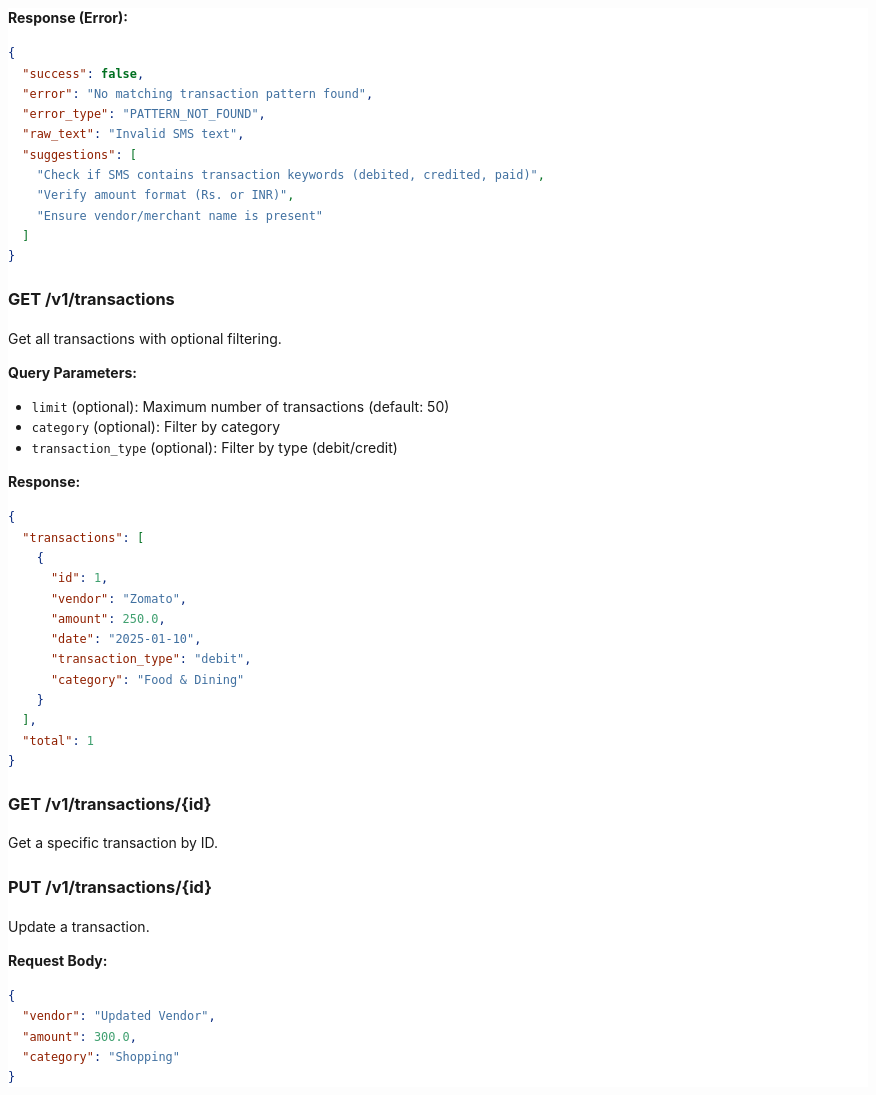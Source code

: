 **Response (Error):**
```json
{
  "success": false,
  "error": "No matching transaction pattern found",
  "error_type": "PATTERN_NOT_FOUND",
  "raw_text": "Invalid SMS text",
  "suggestions": [
    "Check if SMS contains transaction keywords (debited, credited, paid)",
    "Verify amount format (Rs. or INR)",
    "Ensure vendor/merchant name is present"
  ]
}
```

### GET /v1/transactions
Get all transactions with optional filtering.

**Query Parameters:**
- `limit` (optional): Maximum number of transactions (default: 50)
- `category` (optional): Filter by category
- `transaction_type` (optional): Filter by type (debit/credit)

**Response:**
```json
{
  "transactions": [
    {
      "id": 1,
      "vendor": "Zomato",
      "amount": 250.0,
      "date": "2025-01-10",
      "transaction_type": "debit",
      "category": "Food & Dining"
    }
  ],
  "total": 1
}
```

### GET /v1/transactions/{id}
Get a specific transaction by ID.

### PUT /v1/transactions/{id}
Update a transaction.

**Request Body:**
```json
{
  "vendor": "Updated Vendor",
  "amount": 300.0,
  "category": "Shopping"
}
```
